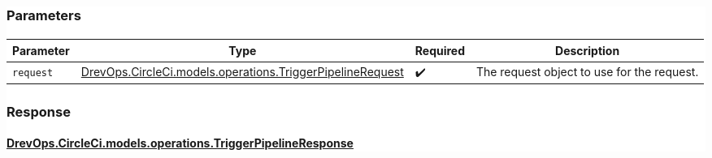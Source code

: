 ### Parameters

| Parameter                                                                                                      | Type                                                                                                           | Required                                                                                                       | Description                                                                                                    |
| -------------------------------------------------------------------------------------------------------------- | -------------------------------------------------------------------------------------------------------------- | -------------------------------------------------------------------------------------------------------------- | -------------------------------------------------------------------------------------------------------------- |
| `request`                                                                                                      | [DrevOps.CircleCi.models.operations.TriggerPipelineRequest](../../models/operations/TriggerPipelineRequest.md) | :heavy_check_mark:                                                                                             | The request object to use for the request.                                                                     |


### Response

**[DrevOps.CircleCi.models.operations.TriggerPipelineResponse](../../models/operations/TriggerPipelineResponse.md)**

